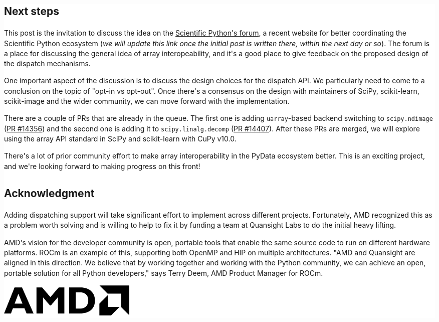 ## Next steps

This post is the invitation to discuss the idea on the
[Scientific Python's forum](https://discuss.scientific-python.org/),
a recent website for better coordinating the Scientific Python ecosystem (_we
will update this link once the initial post is written there, within the next
day or so_). The forum is a place for discussing the general idea of array
interopeability, and it's a good place to give feedback on the proposed design
of the dispatch mechanisms.

One important aspect of the discussion is to discuss the design choices for the
dispatch API. We particularly need to come to a conclusion on the topic of
"opt-in vs opt-out". Once there's a consensus on the design with maintainers of
SciPy, scikit-learn, scikit-image and the wider community, we can move forward
with the implementation.

There are a couple of PRs that are already in the queue. The first one is adding
`uarray`-based backend switching to `scipy.ndimage`
([PR #14356](https://github.com/scipy/scipy/pull/14356)) and the second one is adding
it to `scipy.linalg.decomp` ([PR #14407](https://github.com/scipy/scipy/pull/14407)).
After these PRs are merged, we will explore using the array API standard in
SciPy and scikit-learn with CuPy v10.0.

There's a lot of prior community effort to make array interoperability in
the PyData ecosystem better. This is an exciting project, and we're looking
forward to making progress on this front!

## Acknowledgment

Adding dispatching support will take significant effort to implement across
different projects. Fortunately, AMD recognized this as a problem worth solving
and is willing to help to fix it by funding a team at Quansight Labs to do the
initial heavy lifting.

AMD's vision for the developer community is open, portable tools that enable the
same source code to run on different hardware platforms. ROCm is an example of
this, supporting both OpenMP and HIP on multiple architectures. "AMD and
Quansight are aligned in this direction. We believe that by working together and
working with the Python community, we can achieve an open, portable solution for
all Python developers," says Terry Deem, AMD Product Manager for ROCm.

<p align="left">
    <img
     alt="AMD logo."
     src="/images/sponsors/AMD_E_Blk_RGB.png"
     width="250">
    <i></i>
</p>
